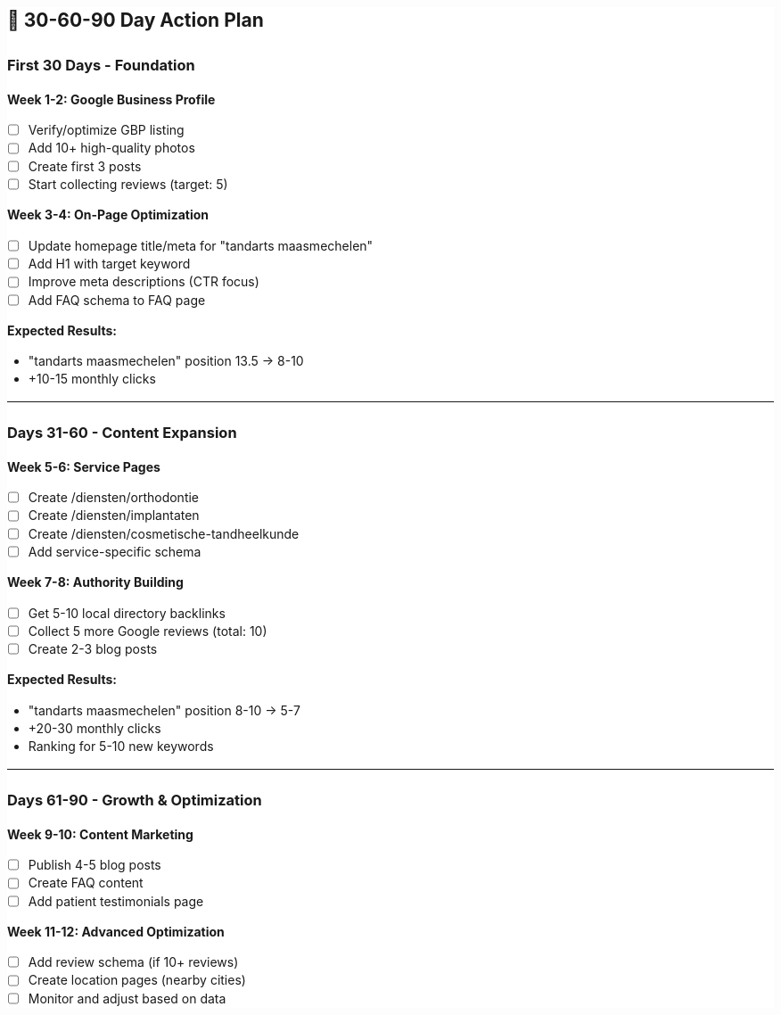## 🚀 30-60-90 Day Action Plan

### **First 30 Days - Foundation**

**Week 1-2: Google Business Profile**
- [ ] Verify/optimize GBP listing
- [ ] Add 10+ high-quality photos
- [ ] Create first 3 posts
- [ ] Start collecting reviews (target: 5)

**Week 3-4: On-Page Optimization**
- [ ] Update homepage title/meta for "tandarts maasmechelen"
- [ ] Add H1 with target keyword
- [ ] Improve meta descriptions (CTR focus)
- [ ] Add FAQ schema to FAQ page

**Expected Results:**
- "tandarts maasmechelen" position 13.5 → 8-10
- +10-15 monthly clicks

---

### **Days 31-60 - Content Expansion**

**Week 5-6: Service Pages**
- [ ] Create /diensten/orthodontie
- [ ] Create /diensten/implantaten
- [ ] Create /diensten/cosmetische-tandheelkunde
- [ ] Add service-specific schema

**Week 7-8: Authority Building**
- [ ] Get 5-10 local directory backlinks
- [ ] Collect 5 more Google reviews (total: 10)
- [ ] Create 2-3 blog posts

**Expected Results:**
- "tandarts maasmechelen" position 8-10 → 5-7
- +20-30 monthly clicks
- Ranking for 5-10 new keywords

---

### **Days 61-90 - Growth & Optimization**

**Week 9-10: Content Marketing**
- [ ] Publish 4-5 blog posts
- [ ] Create FAQ content
- [ ] Add patient testimonials page

**Week 11-12: Advanced Optimization**
- [ ] Add review schema (if 10+ reviews)
- [ ] Create location pages (nearby cities)
- [ ] Monitor and adjust based on data

